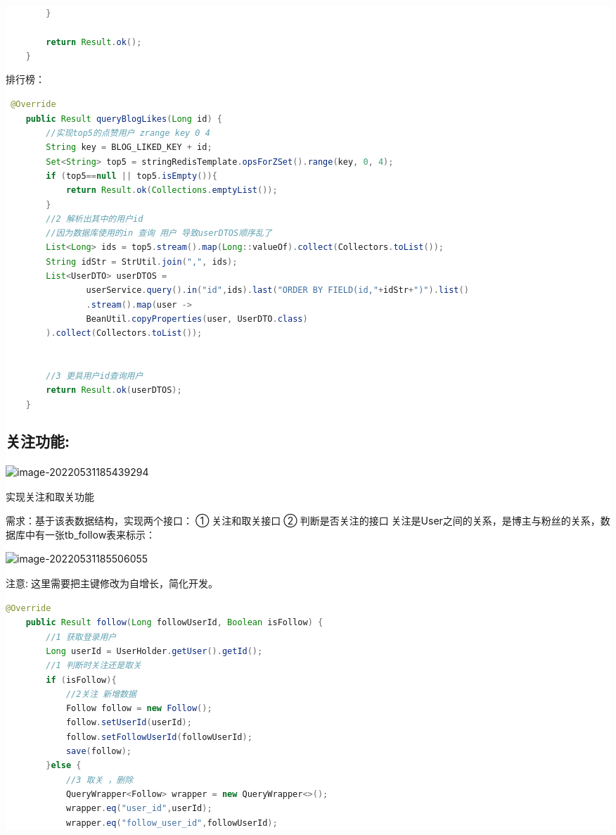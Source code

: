 ```java
        }

        return Result.ok();
    }
```

排行榜：

```java
 @Override
    public Result queryBlogLikes(Long id) {
        //实现top5的点赞用户 zrange key 0 4
        String key = BLOG_LIKED_KEY + id;
        Set<String> top5 = stringRedisTemplate.opsForZSet().range(key, 0, 4);
        if (top5==null || top5.isEmpty()){
            return Result.ok(Collections.emptyList());
        }
        //2 解析出其中的用户id
        //因为数据库使用的in 查询 用户 导致userDTOS顺序乱了
        List<Long> ids = top5.stream().map(Long::valueOf).collect(Collectors.toList());
        String idStr = StrUtil.join(",", ids);
        List<UserDTO> userDTOS =
                userService.query().in("id",ids).last("ORDER BY FIELD(id,"+idStr+")").list()
                .stream().map(user ->
                BeanUtil.copyProperties(user, UserDTO.class)
        ).collect(Collectors.toList());


        //3 更具用户id查询用户
        return Result.ok(userDTOS);
    }
```

## 关注功能:

![image-20220531185439294](https://edu-1395430748.oss-cn-beijing.aliyuncs.com/images/imgs/image-20220531185439294.png)

实现关注和取关功能

需求：基于该表数据结构，实现两个接口：
① 关注和取关接口
② 判断是否关注的接口
关注是User之间的关系，是博主与粉丝的关系，数据库中有一张tb_follow表来标示：

![image-20220531185506055](https://edu-1395430748.oss-cn-beijing.aliyuncs.com/images/imgs/image-20220531185506055.png)

注意: 这里需要把主键修改为自增长，简化开发。

```java
@Override
    public Result follow(Long followUserId, Boolean isFollow) {
        //1 获取登录用户
        Long userId = UserHolder.getUser().getId();
        //1 判断时关注还是取关
        if (isFollow){
            //2关注 新增数据
            Follow follow = new Follow();
            follow.setUserId(userId);
            follow.setFollowUserId(followUserId);
            save(follow);
        }else {
            //3 取关 ，删除
            QueryWrapper<Follow> wrapper = new QueryWrapper<>();
            wrapper.eq("user_id",userId);
            wrapper.eq("follow_user_id",followUserId);
```